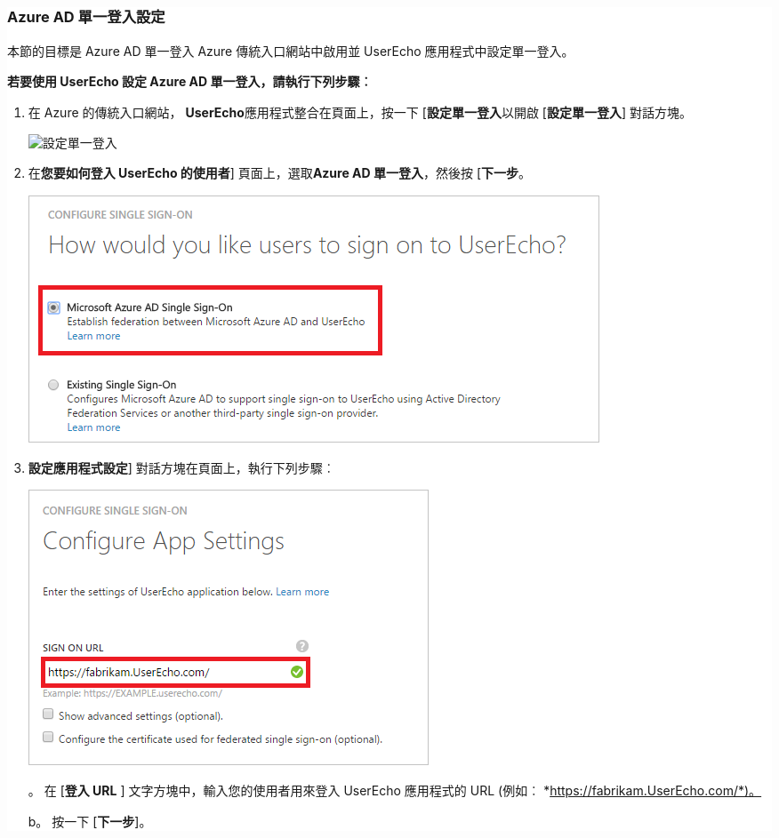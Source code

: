 ### <a name="configuring-azure-ad-single-sign-on"></a>Azure AD 單一登入設定

本節的目標是 Azure AD 單一登入 Azure 傳統入口網站中啟用並 UserEcho 應用程式中設定單一登入。 




**若要使用 UserEcho 設定 Azure AD 單一登入，請執行下列步驟︰**

1. 在 Azure 的傳統入口網站， **UserEcho**應用程式整合在頁面上，按一下 [**設定單一登入**以開啟 [**設定單一登入**] 對話方塊。

    ![設定單一登入][6] 

2. 在**您要如何登入 UserEcho 的使用者**] 頁面上，選取**Azure AD 單一登入**，然後按 [**下一步**。

    ![設定單一登入](./media/active-directory-saas-userecho-tutorial/tutorial_userecho_03.png) 

3. **設定應用程式設定**] 對話方塊在頁面上，執行下列步驟︰

    ![設定單一登入](./media/active-directory-saas-userecho-tutorial/tutorial_userecho_04.png) 

    。 在 [**登入 URL** ] 文字方塊中，輸入您的使用者用來登入 UserEcho 應用程式的 URL (例如︰ *https://fabrikam.UserEcho.com/*)。

    b。 按一下 [**下一步**]。
 

[1]: ./media/active-directory-saas-userecho-tutorial/tutorial_general_01.png
[2]: ./media/active-directory-saas-userecho-tutorial/tutorial_general_02.png
[3]: ./media/active-directory-saas-userecho-tutorial/tutorial_general_03.png
[4]: ./media/active-directory-saas-userecho-tutorial/tutorial_general_04.png
[6]: ./media/active-directory-saas-userecho-tutorial/tutorial_general_05.png
[10]: ./media/active-directory-saas-userecho-tutorial/tutorial_general_06.png
[11]: ./media/active-directory-saas-userecho-tutorial/tutorial_general_07.png
[20]: ./media/active-directory-saas-userecho-tutorial/tutorial_general_100.png
[200]: ./media/active-directory-saas-userecho-tutorial/tutorial_general_200.png
[201]: ./media/active-directory-saas-userecho-tutorial/tutorial_general_201.png
[203]: ./media/active-directory-saas-userecho-tutorial/tutorial_general_203.png
[204]: ./media/active-directory-saas-userecho-tutorial/tutorial_general_204.png
[205]: ./media/active-directory-saas-userecho-tutorial/tutorial_general_205.png